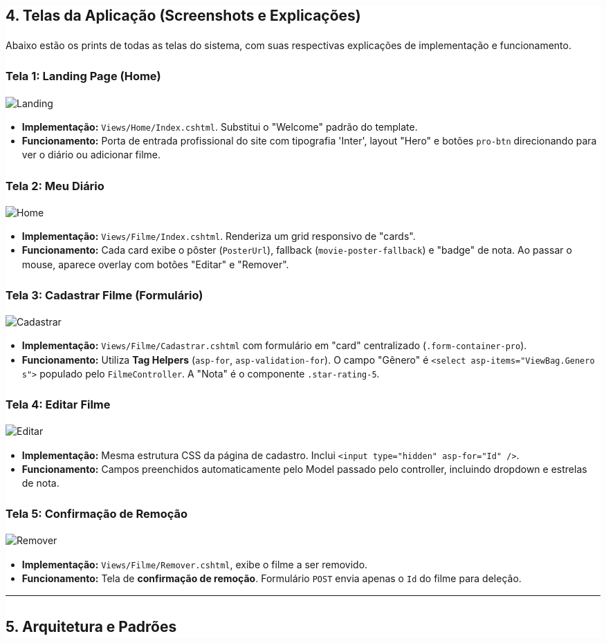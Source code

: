 
## 4. Telas da Aplicação (Screenshots e Explicações)

Abaixo estão os prints de todas as telas do sistema, com suas respectivas explicações de implementação e funcionamento.

### Tela 1: Landing Page (Home)

![Landing](https://github.com/user-attachments/assets/ea11dc98-8347-4512-abf4-7d33c85a3007)

- **Implementação:** `Views/Home/Index.cshtml`. Substitui o "Welcome" padrão do template.
- **Funcionamento:** Porta de entrada profissional do site com tipografia 'Inter', layout "Hero" e botões `pro-btn` direcionando para ver o diário ou adicionar filme.

### Tela 2: Meu Diário

![Home](https://github.com/user-attachments/assets/938035c4-4c30-4888-8c80-aa236d90625e)

- **Implementação:** `Views/Filme/Index.cshtml`. Renderiza um grid responsivo de "cards".
- **Funcionamento:** Cada card exibe o pôster (`PosterUrl`), fallback (`movie-poster-fallback`) e "badge" de nota. Ao passar o mouse, aparece overlay com botões "Editar" e "Remover".

### Tela 3: Cadastrar Filme (Formulário)

![Cadastrar](https://github.com/user-attachments/assets/bdd8a472-9304-40bb-8a9d-ed10423c3b44)

- **Implementação:** `Views/Filme/Cadastrar.cshtml` com formulário em "card" centralizado (`.form-container-pro`).
- **Funcionamento:** Utiliza **Tag Helpers** (`asp-for`, `asp-validation-for`). O campo "Gênero" é `<select asp-items="ViewBag.Generos">` populado pelo `FilmeController`. A "Nota" é o componente `.star-rating-5`.

### Tela 4: Editar Filme

![Editar](https://github.com/user-attachments/assets/9b0fc41e-7ed2-4afe-af19-39cbf7411efc)

- **Implementação:** Mesma estrutura CSS da página de cadastro. Inclui `<input type="hidden" asp-for="Id" />`.
- **Funcionamento:** Campos preenchidos automaticamente pelo Model passado pelo controller, incluindo dropdown e estrelas de nota.

### Tela 5: Confirmação de Remoção

![Remover](https://github.com/user-attachments/assets/9f30dab2-44f4-4c33-9737-9e31fd97f106)

- **Implementação:** `Views/Filme/Remover.cshtml`, exibe o filme a ser removido.
- **Funcionamento:** Tela de **confirmação de remoção**. Formulário `POST` envia apenas o `Id` do filme para deleção.

---

## 5. Arquitetura e Padrões

